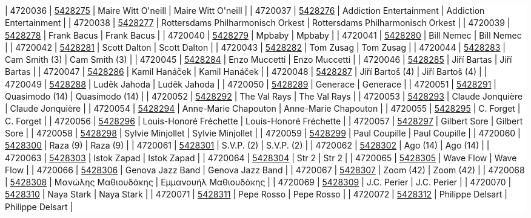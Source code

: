 | 4720036 | [5428275](https://www.discogs.com/artist/5428275) | Maire Witt O'neill | Maire Witt O'neill |
| 4720037 | [5428276](https://www.discogs.com/artist/5428276) | Addiction Entertainment | Addiction Entertainment |
| 4720038 | [5428277](https://www.discogs.com/artist/5428277) | Rottersdams Philharmonisch Orkest | Rottersdams Philharmonisch Orkest |
| 4720039 | [5428278](https://www.discogs.com/artist/5428278) | Frank Bacus | Frank Bacus |
| 4720040 | [5428279](https://www.discogs.com/artist/5428279) | Mpbaby | Mpbaby |
| 4720041 | [5428280](https://www.discogs.com/artist/5428280) | Bill Nemec | Bill Nemec |
| 4720042 | [5428281](https://www.discogs.com/artist/5428281) | Scott Dalton | Scott Dalton |
| 4720043 | [5428282](https://www.discogs.com/artist/5428282) | Tom Zusag | Tom Zusag |
| 4720044 | [5428283](https://www.discogs.com/artist/5428283) | Cam Smith (3) | Cam Smith (3) |
| 4720045 | [5428284](https://www.discogs.com/artist/5428284) | Enzo Muccetti | Enzo Muccetti |
| 4720046 | [5428285](https://www.discogs.com/artist/5428285) | Jiří Bartas | Jiří Bartas |
| 4720047 | [5428286](https://www.discogs.com/artist/5428286) | Kamil Hanáček | Kamil Hanáček |
| 4720048 | [5428287](https://www.discogs.com/artist/5428287) | Jiří Bartoš (4) | Jiří Bartoš (4) |
| 4720049 | [5428288](https://www.discogs.com/artist/5428288) | Luděk Jahoda | Luděk Jahoda |
| 4720050 | [5428289](https://www.discogs.com/artist/5428289) | Generace | Generace |
| 4720051 | [5428291](https://www.discogs.com/artist/5428291) | Quasimodo (14) | Quasimodo (14) |
| 4720052 | [5428292](https://www.discogs.com/artist/5428292) | The Val Rays | The Val Rays |
| 4720053 | [5428293](https://www.discogs.com/artist/5428293) | Claude Jonquière | Claude Jonquière |
| 4720054 | [5428294](https://www.discogs.com/artist/5428294) | Anne-Marie Chapouton | Anne-Marie Chapouton |
| 4720055 | [5428295](https://www.discogs.com/artist/5428295) | C. Forget | C. Forget |
| 4720056 | [5428296](https://www.discogs.com/artist/5428296) | Louis-Honoré Fréchette | Louis-Honoré Fréchette |
| 4720057 | [5428297](https://www.discogs.com/artist/5428297) | Gilbert Sore | Gilbert Sore |
| 4720058 | [5428298](https://www.discogs.com/artist/5428298) | Sylvie Minjollet | Sylvie Minjollet |
| 4720059 | [5428299](https://www.discogs.com/artist/5428299) | Paul Coupille | Paul Coupille |
| 4720060 | [5428300](https://www.discogs.com/artist/5428300) | Raza (9) | Raza (9) |
| 4720061 | [5428301](https://www.discogs.com/artist/5428301) | S.V.P. (2) | S.V.P. (2) |
| 4720062 | [5428302](https://www.discogs.com/artist/5428302) | Ago (14) | Ago (14) |
| 4720063 | [5428303](https://www.discogs.com/artist/5428303) | Istok Zapad | Istok Zapad |
| 4720064 | [5428304](https://www.discogs.com/artist/5428304) | Str 2 | Str 2 |
| 4720065 | [5428305](https://www.discogs.com/artist/5428305) | Wave Flow | Wave Flow |
| 4720066 | [5428306](https://www.discogs.com/artist/5428306) | Genova Jazz Band | Genova Jazz Band |
| 4720067 | [5428307](https://www.discogs.com/artist/5428307) | Zoom (42) | Zoom (42) |
| 4720068 | [5428308](https://www.discogs.com/artist/5428308) | Μανώλης Μαθιουδάκης | Εμμανουήλ Μαθιουδάκης |
| 4720069 | [5428309](https://www.discogs.com/artist/5428309) | J.C. Perier | J.C. Perier |
| 4720070 | [5428310](https://www.discogs.com/artist/5428310) | Naya Stark | Naya Stark |
| 4720071 | [5428311](https://www.discogs.com/artist/5428311) | Pepe Rosso | Pepe Rosso |
| 4720072 | [5428312](https://www.discogs.com/artist/5428312) | Philippe Delsart | Philippe Delsart |